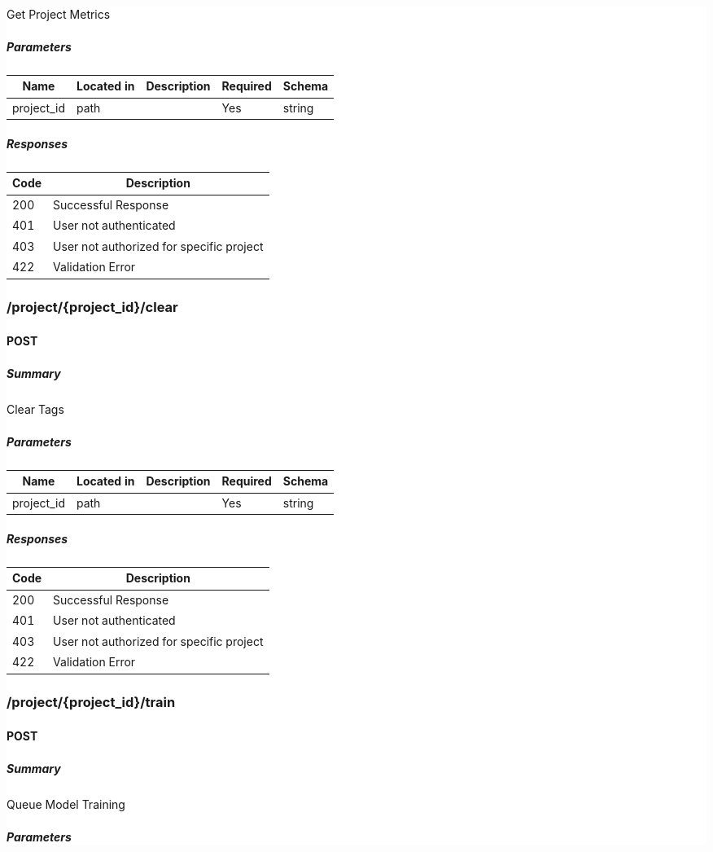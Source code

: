 Get Project Metrics

##### Parameters

| Name | Located in | Description | Required | Schema |
| ---- | ---------- | ----------- | -------- | ---- |
| project_id | path |  | Yes | string |

##### Responses

| Code | Description |
| ---- | ----------- |
| 200 | Successful Response |
| 401 | User not authenticated |
| 403 | User not authorized for specific project |
| 422 | Validation Error |

### /project/{project_id}/clear

#### POST
##### Summary

Clear Tags

##### Parameters

| Name | Located in | Description | Required | Schema |
| ---- | ---------- | ----------- | -------- | ---- |
| project_id | path |  | Yes | string |

##### Responses

| Code | Description |
| ---- | ----------- |
| 200 | Successful Response |
| 401 | User not authenticated |
| 403 | User not authorized for specific project |
| 422 | Validation Error |

### /project/{project_id}/train

#### POST
##### Summary

Queue Model Training

##### Parameters

